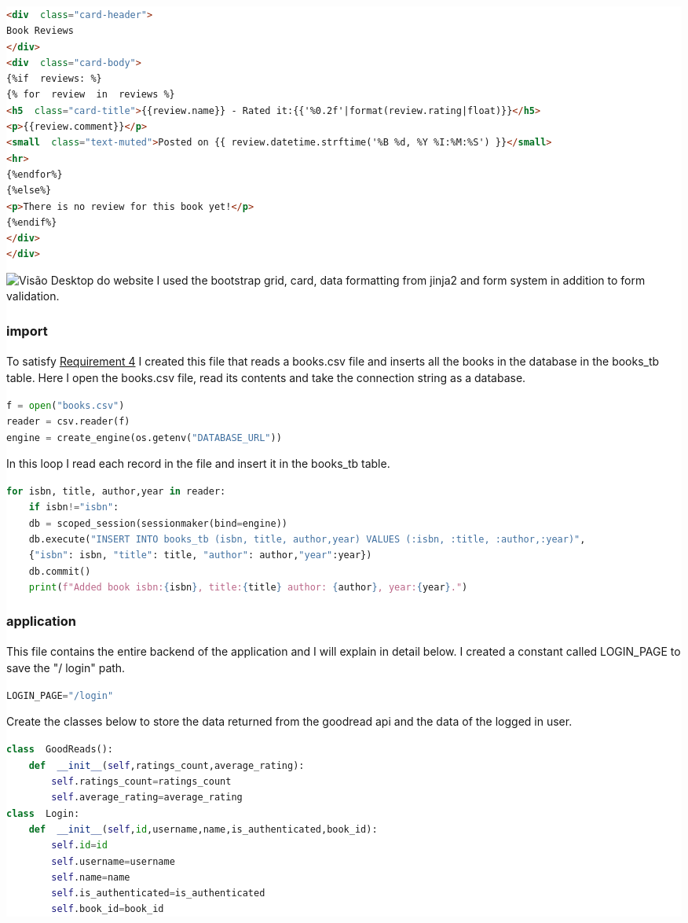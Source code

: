 ```html
<div  class="card-header">
Book Reviews
</div>
<div  class="card-body">
{%if  reviews: %}
{% for  review  in  reviews %}
<h5  class="card-title">{{review.name}} - Rated it:{{'%0.2f'|format(review.rating|float)}}</h5>
<p>{{review.comment}}</p>
<small  class="text-muted">Posted on {{ review.datetime.strftime('%B %d, %Y %I:%M:%S') }}</small>
<hr>
{%endfor%}
{%else%}
<p>There is no review for this book yet!</p>
{%endif%}
</div>
</div>
```
![Visão Desktop do website](https://i.imgur.com/mh3XTUy.png)
I used the bootstrap grid, card, data formatting from jinja2 and form system in addition to form validation.
### import
To satisfy [Requirement 4](#requirement-4) I created this file that reads a books.csv file and inserts all the books in the database in the books_tb table.
Here I open the books.csv file, read its contents and take the connection string as a database.
```python
f = open("books.csv")
reader = csv.reader(f)
engine = create_engine(os.getenv("DATABASE_URL"))
```
In this loop I read each record in the file and insert it in the books_tb table.
```python
for isbn, title, author,year in reader:
	if isbn!="isbn":
	db = scoped_session(sessionmaker(bind=engine))
	db.execute("INSERT INTO books_tb (isbn, title, author,year) VALUES (:isbn, :title, :author,:year)",
	{"isbn": isbn, "title": title, "author": author,"year":year})
	db.commit()
	print(f"Added book isbn:{isbn}, title:{title} author: {author}, year:{year}.")
```
### application
This file contains the entire backend of the application and I will explain in detail below.
I created a constant called LOGIN_PAGE to save the "/ login" path.

```python
LOGIN_PAGE="/login"
```
Create the classes below to store the data returned from the goodread api and the data of the logged in user.
```python
class  GoodReads():
	def  __init__(self,ratings_count,average_rating):
		self.ratings_count=ratings_count
		self.average_rating=average_rating
class  Login:
	def  __init__(self,id,username,name,is_authenticated,book_id):
		self.id=id
		self.username=username
		self.name=name
		self.is_authenticated=is_authenticated
		self.book_id=book_id
```